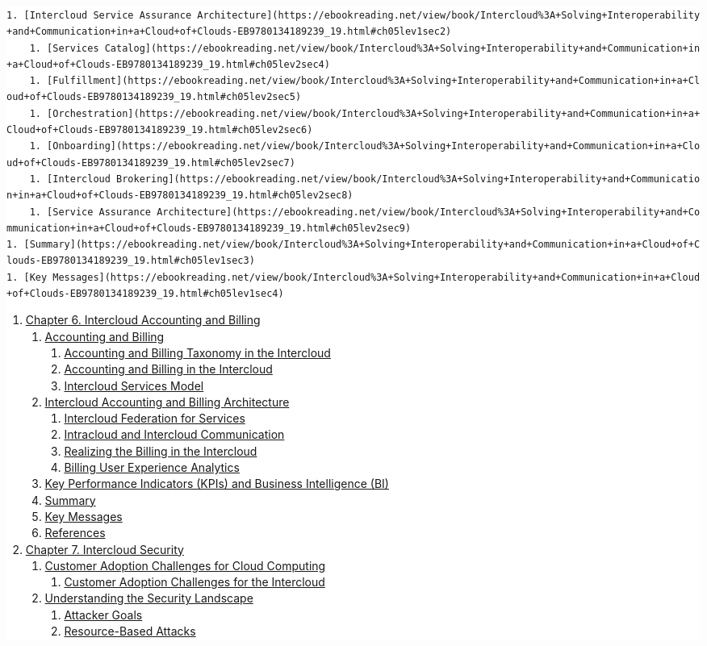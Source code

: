     1. [Intercloud Service Assurance Architecture](https://ebookreading.net/view/book/Intercloud%3A+Solving+Interoperability+and+Communication+in+a+Cloud+of+Clouds-EB9780134189239_19.html#ch05lev1sec2)
        1. [Services Catalog](https://ebookreading.net/view/book/Intercloud%3A+Solving+Interoperability+and+Communication+in+a+Cloud+of+Clouds-EB9780134189239_19.html#ch05lev2sec4)
        1. [Fulfillment](https://ebookreading.net/view/book/Intercloud%3A+Solving+Interoperability+and+Communication+in+a+Cloud+of+Clouds-EB9780134189239_19.html#ch05lev2sec5)
        1. [Orchestration](https://ebookreading.net/view/book/Intercloud%3A+Solving+Interoperability+and+Communication+in+a+Cloud+of+Clouds-EB9780134189239_19.html#ch05lev2sec6)
        1. [Onboarding](https://ebookreading.net/view/book/Intercloud%3A+Solving+Interoperability+and+Communication+in+a+Cloud+of+Clouds-EB9780134189239_19.html#ch05lev2sec7)
        1. [Intercloud Brokering](https://ebookreading.net/view/book/Intercloud%3A+Solving+Interoperability+and+Communication+in+a+Cloud+of+Clouds-EB9780134189239_19.html#ch05lev2sec8)
        1. [Service Assurance Architecture](https://ebookreading.net/view/book/Intercloud%3A+Solving+Interoperability+and+Communication+in+a+Cloud+of+Clouds-EB9780134189239_19.html#ch05lev2sec9)
    1. [Summary](https://ebookreading.net/view/book/Intercloud%3A+Solving+Interoperability+and+Communication+in+a+Cloud+of+Clouds-EB9780134189239_19.html#ch05lev1sec3)
    1. [Key Messages](https://ebookreading.net/view/book/Intercloud%3A+Solving+Interoperability+and+Communication+in+a+Cloud+of+Clouds-EB9780134189239_19.html#ch05lev1sec4)
1. [Chapter 6. Intercloud Accounting and Billing](https://ebookreading.net/view/book/Intercloud%3A+Solving+Interoperability+and+Communication+in+a+Cloud+of+Clouds-EB9780134189239_20.html#ch06)
    1. [Accounting and Billing](https://ebookreading.net/view/book/Intercloud%3A+Solving+Interoperability+and+Communication+in+a+Cloud+of+Clouds-EB9780134189239_20.html#ch06lev1sec1)
        1. [Accounting and Billing Taxonomy in the Intercloud](https://ebookreading.net/view/book/Intercloud%3A+Solving+Interoperability+and+Communication+in+a+Cloud+of+Clouds-EB9780134189239_20.html#ch06lev2sec1)
        1. [Accounting and Billing in the Intercloud](https://ebookreading.net/view/book/Intercloud%3A+Solving+Interoperability+and+Communication+in+a+Cloud+of+Clouds-EB9780134189239_20.html#ch06lev2sec2)
        1. [Intercloud Services Model](https://ebookreading.net/view/book/Intercloud%3A+Solving+Interoperability+and+Communication+in+a+Cloud+of+Clouds-EB9780134189239_20.html#ch06lev2sec3)
    1. [Intercloud Accounting and Billing Architecture](https://ebookreading.net/view/book/Intercloud%3A+Solving+Interoperability+and+Communication+in+a+Cloud+of+Clouds-EB9780134189239_20.html#ch06lev1sec2)
        1. [Intercloud Federation for Services](https://ebookreading.net/view/book/Intercloud%3A+Solving+Interoperability+and+Communication+in+a+Cloud+of+Clouds-EB9780134189239_20.html#ch06lev2sec4)
        1. [Intracloud and Intercloud Communication](https://ebookreading.net/view/book/Intercloud%3A+Solving+Interoperability+and+Communication+in+a+Cloud+of+Clouds-EB9780134189239_20.html#ch06lev2sec5)
        1. [Realizing the Billing in the Intercloud](https://ebookreading.net/view/book/Intercloud%3A+Solving+Interoperability+and+Communication+in+a+Cloud+of+Clouds-EB9780134189239_20.html#ch06lev2sec6)
        1. [Billing User Experience Analytics](https://ebookreading.net/view/book/Intercloud%3A+Solving+Interoperability+and+Communication+in+a+Cloud+of+Clouds-EB9780134189239_20.html#ch06lev2sec7)
    1. [Key Performance Indicators (KPIs) and Business Intelligence (BI)](https://ebookreading.net/view/book/Intercloud%3A+Solving+Interoperability+and+Communication+in+a+Cloud+of+Clouds-EB9780134189239_20.html#ch06lev1sec3)
    1. [Summary](https://ebookreading.net/view/book/Intercloud%3A+Solving+Interoperability+and+Communication+in+a+Cloud+of+Clouds-EB9780134189239_20.html#ch06lev1sec4)
    1. [Key Messages](https://ebookreading.net/view/book/Intercloud%3A+Solving+Interoperability+and+Communication+in+a+Cloud+of+Clouds-EB9780134189239_20.html#ch06lev1sec5)
    1. [References](https://ebookreading.net/view/book/Intercloud%3A+Solving+Interoperability+and+Communication+in+a+Cloud+of+Clouds-EB9780134189239_20.html#ch06lev1sec6)
1. [Chapter 7. Intercloud Security](https://ebookreading.net/view/book/Intercloud%3A+Solving+Interoperability+and+Communication+in+a+Cloud+of+Clouds-EB9780134189239_21.html#ch07)
    1. [Customer Adoption Challenges for Cloud Computing](https://ebookreading.net/view/book/Intercloud%3A+Solving+Interoperability+and+Communication+in+a+Cloud+of+Clouds-EB9780134189239_21.html#ch07lev1sec1)
        1. [Customer Adoption Challenges for the Intercloud](https://ebookreading.net/view/book/Intercloud%3A+Solving+Interoperability+and+Communication+in+a+Cloud+of+Clouds-EB9780134189239_21.html#ch07lev2sec1)
    1. [Understanding the Security Landscape](https://ebookreading.net/view/book/Intercloud%3A+Solving+Interoperability+and+Communication+in+a+Cloud+of+Clouds-EB9780134189239_21.html#ch07lev1sec2)
        1. [Attacker Goals](https://ebookreading.net/view/book/Intercloud%3A+Solving+Interoperability+and+Communication+in+a+Cloud+of+Clouds-EB9780134189239_21.html#ch07lev2sec2)
        1. [Resource-Based Attacks](https://ebookreading.net/view/book/Intercloud%3A+Solving+Interoperability+and+Communication+in+a+Cloud+of+Clouds-EB9780134189239_21.html#ch07lev2sec3)
